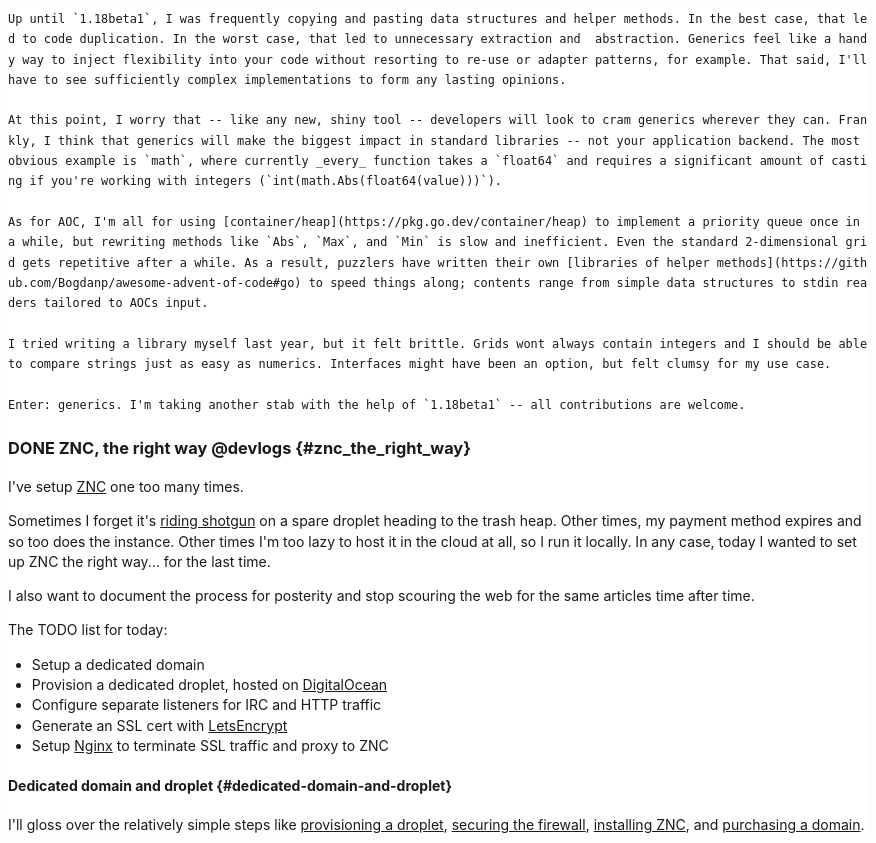     Up until `1.18beta1`, I was frequently copying and pasting data structures and helper methods. In the best case, that led to code duplication. In the worst case, that led to unnecessary extraction and  abstraction. Generics feel like a handy way to inject flexibility into your code without resorting to re-use or adapter patterns, for example. That said, I'll have to see sufficiently complex implementations to form any lasting opinions.

    At this point, I worry that -- like any new, shiny tool -- developers will look to cram generics wherever they can. Frankly, I think that generics will make the biggest impact in standard libraries -- not your application backend. The most obvious example is `math`, where currently _every_ function takes a `float64` and requires a significant amount of casting if you're working with integers (`int(math.Abs(float64(value)))`).

    As for AOC, I'm all for using [container/heap](https://pkg.go.dev/container/heap) to implement a priority queue once in a while, but rewriting methods like `Abs`, `Max`, and `Min` is slow and inefficient. Even the standard 2-dimensional grid gets repetitive after a while. As a result, puzzlers have written their own [libraries of helper methods](https://github.com/Bogdanp/awesome-advent-of-code#go) to speed things along; contents range from simple data structures to stdin readers tailored to AOCs input.

    I tried writing a library myself last year, but it felt brittle. Grids wont always contain integers and I should be able to compare strings just as easy as numerics. Interfaces might have been an option, but felt clumsy for my use case.

    Enter: generics. I'm taking another stab with the help of `1.18beta1` -- all contributions are welcome.


### <span class="org-todo done DONE">DONE</span> ZNC, the right way <span class="tag"><span class="_devlogs">@devlogs</span></span> {#znc_the_right_way}

I've setup [ZNC](https://wiki.znc.in/ZNC) one too many times.

Sometimes I forget it's [riding shotgun](https://en.wikipedia.org/wiki/Riding_shotgun) on a spare droplet heading to the trash heap. Other times, my payment method expires and so too does the instance. Other times I'm too lazy to host it in the cloud at all, so I run it locally. In any case, today I wanted to set up ZNC the right way... for the last time.

I also want to document the process for posterity and stop scouring the web for the same articles time after time.

The TODO list for today:

-   Setup a dedicated domain
-   Provision a dedicated droplet, hosted on [DigitalOcean](https://www.digitalocean.com/)
-   Configure separate listeners for IRC and HTTP traffic
-   Generate an SSL cert with [LetsEncrypt](https://letsencrypt.org/)
-   Setup [Nginx](https://nginx.org/en/) to terminate SSL traffic and proxy to ZNC


#### Dedicated domain and droplet {#dedicated-domain-and-droplet}

I'll gloss over the relatively simple steps like [provisioning a droplet](https://www.digitalocean.com/community/tutorials/initial-server-setup-with-ubuntu-20-04), [securing the firewall](https://www.digitalocean.com/community/tutorials/how-to-set-up-a-firewall-with-ufw-on-ubuntu-20-04), [installing ZNC](https://wiki.znc.in/Installation), and [purchasing a domain](https://www.digitalocean.com/community/tutorials/how-to-point-to-digitalocean-nameservers-from-common-domain-registrars).
